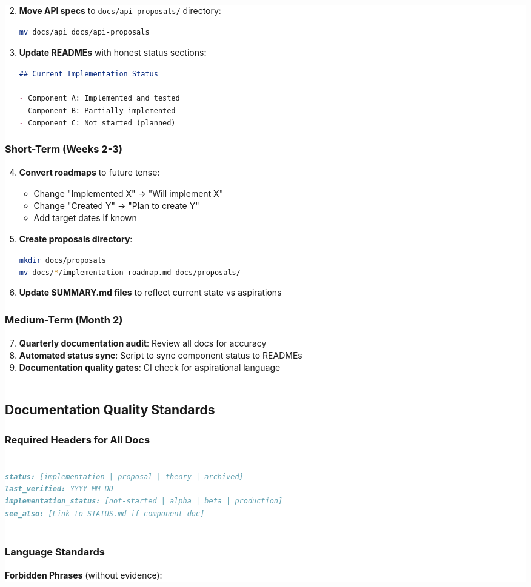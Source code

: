 2. **Move API specs** to `docs/api-proposals/` directory:

   ```bash
   mv docs/api docs/api-proposals
   ```

3. **Update READMEs** with honest status sections:
   ```markdown
   ## Current Implementation Status

   - Component A: Implemented and tested
   - Component B: Partially implemented
   - Component C: Not started (planned)
   ```

### Short-Term (Weeks 2-3)

4. **Convert roadmaps** to future tense:

   - Change "Implemented X" → "Will implement X"
   - Change "Created Y" → "Plan to create Y"
   - Add target dates if known

5. **Create proposals directory**:

   ```bash
   mkdir docs/proposals
   mv docs/*/implementation-roadmap.md docs/proposals/
   ```

6. **Update SUMMARY.md files** to reflect current state vs aspirations

### Medium-Term (Month 2)

7. **Quarterly documentation audit**: Review all docs for accuracy
8. **Automated status sync**: Script to sync component status to READMEs
9. **Documentation quality gates**: CI check for aspirational language

---

## Documentation Quality Standards

### Required Headers for All Docs

```markdown
---
status: [implementation | proposal | theory | archived]
last_verified: YYYY-MM-DD
implementation_status: [not-started | alpha | beta | production]
see_also: [Link to STATUS.md if component doc]
---
```

### Language Standards

**Forbidden Phrases** (without evidence):
